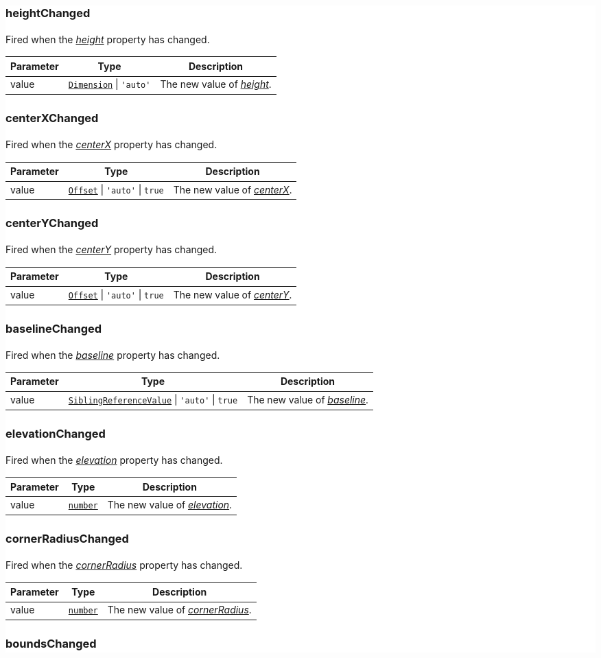 ### heightChanged

Fired when the [*height*](#height) property has changed.

Parameter|Type|Description
-|-|-
value | <span style="white-space:nowrap;">[`Dimension`](../types.md#dimension) \| `'auto'`</span> | The new value of [*height*](#height).

### centerXChanged

Fired when the [*centerX*](#centerx) property has changed.

Parameter|Type|Description
-|-|-
value | <span style="white-space:nowrap;">[`Offset`](../types.md#offset) \| `'auto'` \| `true`</span> | The new value of [*centerX*](#centerx).

### centerYChanged

Fired when the [*centerY*](#centery) property has changed.

Parameter|Type|Description
-|-|-
value | <span style="white-space:nowrap;">[`Offset`](../types.md#offset) \| `'auto'` \| `true`</span> | The new value of [*centerY*](#centery).

### baselineChanged

Fired when the [*baseline*](#baseline) property has changed.

Parameter|Type|Description
-|-|-
value | <span style="white-space:nowrap;">[`SiblingReferenceValue`](../types.md#siblingreferencevalue) \| `'auto'` \| `true`</span> | The new value of [*baseline*](#baseline).

### elevationChanged

Fired when the [*elevation*](#elevation) property has changed.

Parameter|Type|Description
-|-|-
value | <span style="white-space:nowrap;">[`number`](https://developer.mozilla.org/en-US/docs/Web/JavaScript/Data_structures#Number_type)</span> | The new value of [*elevation*](#elevation).

### cornerRadiusChanged

Fired when the [*cornerRadius*](#cornerradius) property has changed.

Parameter|Type|Description
-|-|-
value | <span style="white-space:nowrap;">[`number`](https://developer.mozilla.org/en-US/docs/Web/JavaScript/Data_structures#Number_type)</span> | The new value of [*cornerRadius*](#cornerradius).

### boundsChanged
